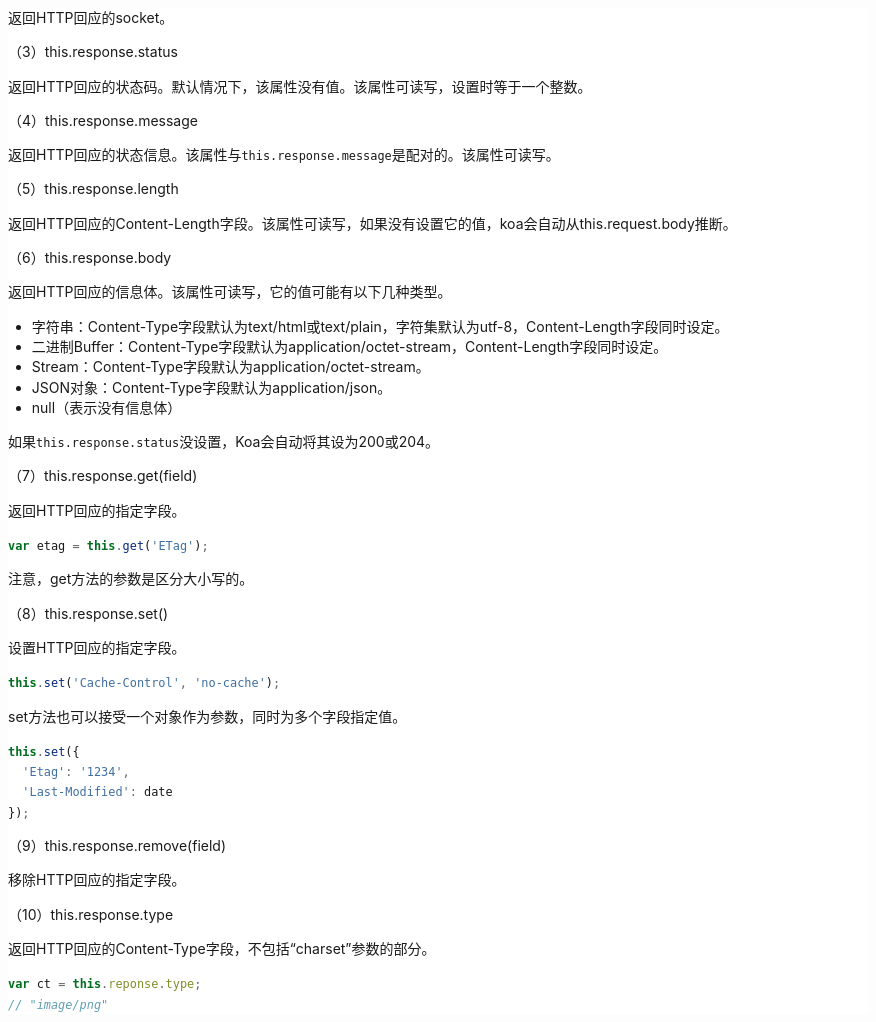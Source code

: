 返回HTTP回应的socket。

（3）this.response.status

返回HTTP回应的状态码。默认情况下，该属性没有值。该属性可读写，设置时等于一个整数。

（4）this.response.message

返回HTTP回应的状态信息。该属性与`this.response.message`是配对的。该属性可读写。

（5）this.response.length

返回HTTP回应的Content-Length字段。该属性可读写，如果没有设置它的值，koa会自动从this.request.body推断。

（6）this.response.body

返回HTTP回应的信息体。该属性可读写，它的值可能有以下几种类型。

- 字符串：Content-Type字段默认为text/html或text/plain，字符集默认为utf-8，Content-Length字段同时设定。
- 二进制Buffer：Content-Type字段默认为application/octet-stream，Content-Length字段同时设定。
- Stream：Content-Type字段默认为application/octet-stream。
- JSON对象：Content-Type字段默认为application/json。
- null（表示没有信息体）

如果`this.response.status`没设置，Koa会自动将其设为200或204。

（7）this.response.get(field)

返回HTTP回应的指定字段。

```javascript
var etag = this.get('ETag');
```

注意，get方法的参数是区分大小写的。

（8）this.response.set()

设置HTTP回应的指定字段。

```javascript
this.set('Cache-Control', 'no-cache');
```

set方法也可以接受一个对象作为参数，同时为多个字段指定值。

```javascript
this.set({
  'Etag': '1234',
  'Last-Modified': date
});
```

（9）this.response.remove(field)

移除HTTP回应的指定字段。

（10）this.response.type

返回HTTP回应的Content-Type字段，不包括“charset”参数的部分。

```javascript
var ct = this.reponse.type;
// "image/png"
```
